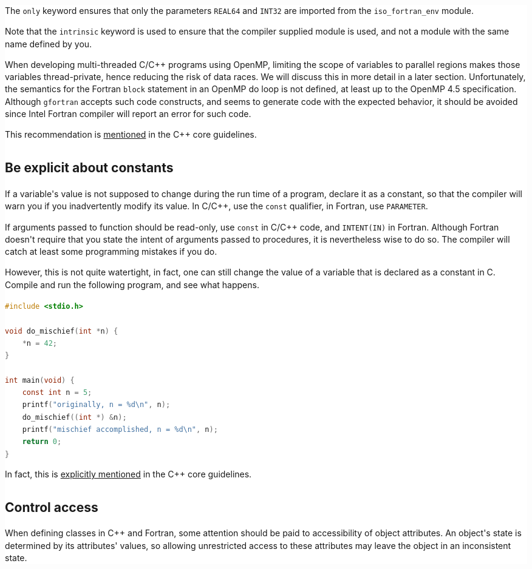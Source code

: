 The `only` keyword ensures that only the parameters `REAL64` and `INT32` are imported from the `iso_fortran_env` module.

Note that the `intrinsic` keyword is used to ensure that the compiler supplied module is used, and not a module with the same name defined by you.

When developing multi-threaded C/C++ programs using OpenMP, limiting the scope of variables to parallel regions makes those variables thread-private, hence reducing the risk of data races. We will discuss this in more detail in a later section.  Unfortunately, the semantics for the Fortran `block` statement in an OpenMP do loop is not defined, at least up to the OpenMP 4.5 specification.  Although `gfortran` accepts such code constructs, and seems to generate code with the expected behavior, it should be avoided since Intel Fortran compiler will report an error for such code.

This recommendation is [mentioned](https://isocpp.github.io/CppCoreGuidelines/CppCoreGuidelines#Res-scope) in the C++ core guidelines.


## Be explicit about constants

If a variable's value is not supposed to change during the run time of a program, declare it as a constant, so that the compiler will warn you if you inadvertently modify its value. In C/C++, use the `const` qualifier, in Fortran, use `PARAMETER`.

If arguments passed to function should be read-only, use `const` in C/C++ code, and `INTENT(IN)` in Fortran. Although Fortran doesn't require that you state the intent of arguments passed to procedures, it is nevertheless wise to do so. The compiler will catch at least some programming mistakes if you do.

However, this is not quite watertight, in fact, one can still change the value of a variable that is declared as a constant in C.  Compile and run the following program, and see what happens.

~~~~c
#include <stdio.h>

void do_mischief(int *n) {
    *n = 42;
}

int main(void) {
    const int n = 5;
    printf("originally, n = %d\n", n);
    do_mischief((int *) &n);
    printf("mischief accomplished, n = %d\n", n);
    return 0;
}
~~~~

In fact, this is [explicitly mentioned](https://isocpp.github.io/CppCoreGuidelines/CppCoreGuidelines#Res-casts-const) in the C++ core guidelines.


## Control access

When defining classes in C++ and Fortran, some attention should be paid to accessibility of object attributes. An object's state is determined by its attributes' values, so allowing unrestricted access to these attributes may leave the object in an inconsistent state.
